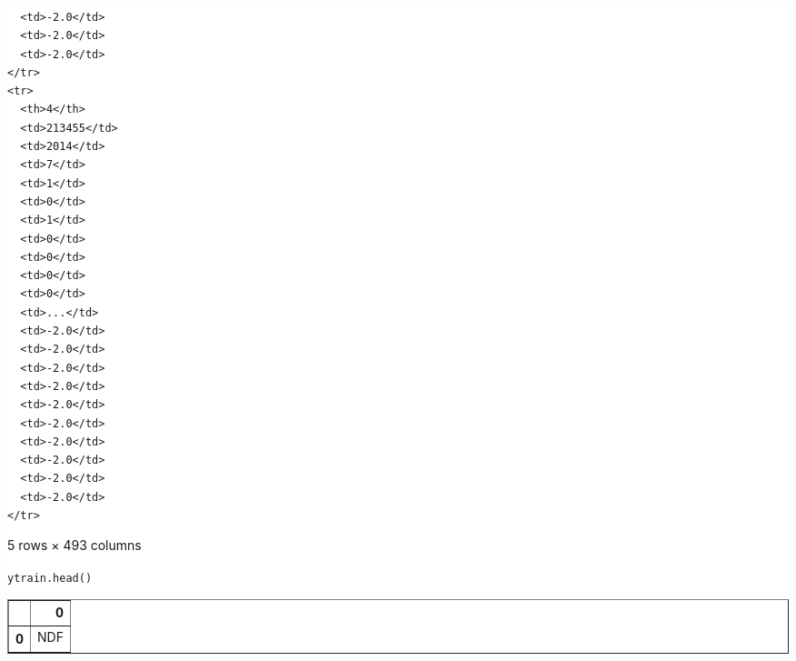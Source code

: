       <td>-2.0</td>
      <td>-2.0</td>
      <td>-2.0</td>
    </tr>
    <tr>
      <th>4</th>
      <td>213455</td>
      <td>2014</td>
      <td>7</td>
      <td>1</td>
      <td>0</td>
      <td>1</td>
      <td>0</td>
      <td>0</td>
      <td>0</td>
      <td>0</td>
      <td>...</td>
      <td>-2.0</td>
      <td>-2.0</td>
      <td>-2.0</td>
      <td>-2.0</td>
      <td>-2.0</td>
      <td>-2.0</td>
      <td>-2.0</td>
      <td>-2.0</td>
      <td>-2.0</td>
      <td>-2.0</td>
    </tr>
  </tbody>
</table>
<p>5 rows × 493 columns</p>
</div>




```python
ytrain.head()
```




<div>
<style scoped>
    .dataframe tbody tr th:only-of-type {
        vertical-align: middle;
    }

    .dataframe tbody tr th {
        vertical-align: top;
    }

    .dataframe thead th {
        text-align: right;
    }
</style>
<table border="1" class="dataframe">
  <thead>
    <tr style="text-align: right;">
      <th></th>
      <th>0</th>
    </tr>
  </thead>
  <tbody>
    <tr>
      <th>0</th>
      <td>NDF</td>